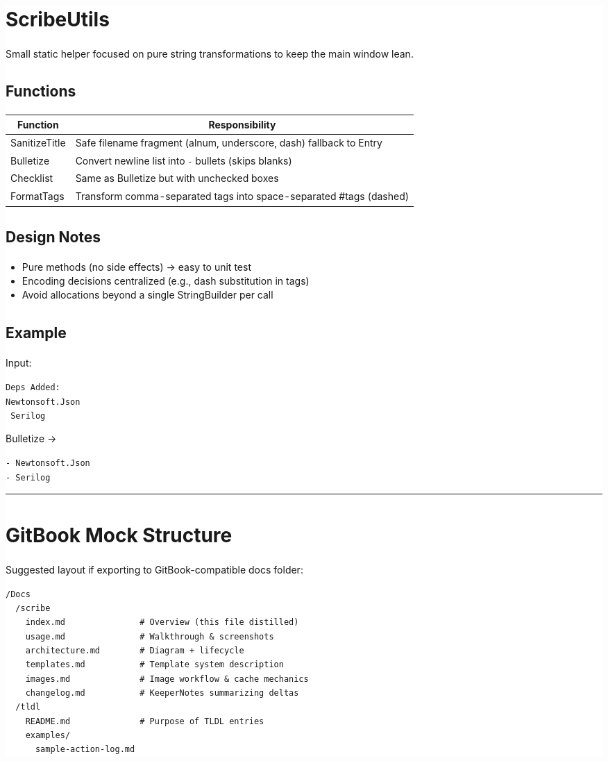 # ScribeUtils
Small static helper focused on pure string transformations to keep the main window lean.

## Functions
| Function | Responsibility |
|----------|----------------|
| SanitizeTitle | Safe filename fragment (alnum, underscore, dash) fallback to Entry |
| Bulletize | Convert newline list into `-` bullets (skips blanks) |
| Checklist | Same as Bulletize but with unchecked boxes |
| FormatTags | Transform comma-separated tags into space-separated #tags (dashed) |

## Design Notes
- Pure methods (no side effects) -> easy to unit test
- Encoding decisions centralized (e.g., dash substitution in tags)
- Avoid allocations beyond a single StringBuilder per call

## Example
Input:
```
Deps Added:
Newtonsoft.Json
 Serilog

```
Bulletize ->
```
- Newtonsoft.Json
- Serilog
```

---
# GitBook Mock Structure
Suggested layout if exporting to GitBook-compatible docs folder:
```
/Docs
  /scribe
    index.md               # Overview (this file distilled)
    usage.md               # Walkthrough & screenshots
    architecture.md        # Diagram + lifecycle
    templates.md           # Template system description
    images.md              # Image workflow & cache mechanics
    changelog.md           # KeeperNotes summarizing deltas
  /tldl
    README.md              # Purpose of TLDL entries
    examples/
      sample-action-log.md
```
